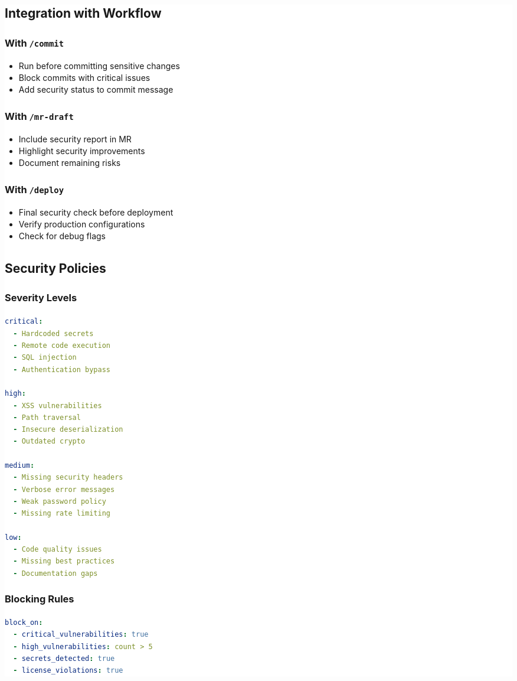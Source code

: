    ```markdown
   ```

## Integration with Workflow

### With `/commit`
- Run before committing sensitive changes
- Block commits with critical issues
- Add security status to commit message

### With `/mr-draft`
- Include security report in MR
- Highlight security improvements
- Document remaining risks

### With `/deploy`
- Final security check before deployment
- Verify production configurations
- Check for debug flags

## Security Policies

### Severity Levels
```yaml
critical:
  - Hardcoded secrets
  - Remote code execution
  - SQL injection
  - Authentication bypass

high:
  - XSS vulnerabilities
  - Path traversal
  - Insecure deserialization
  - Outdated crypto

medium:
  - Missing security headers
  - Verbose error messages
  - Weak password policy
  - Missing rate limiting

low:
  - Code quality issues
  - Missing best practices
  - Documentation gaps
```

### Blocking Rules
```yaml
block_on:
  - critical_vulnerabilities: true
  - high_vulnerabilities: count > 5
  - secrets_detected: true
  - license_violations: true
```
